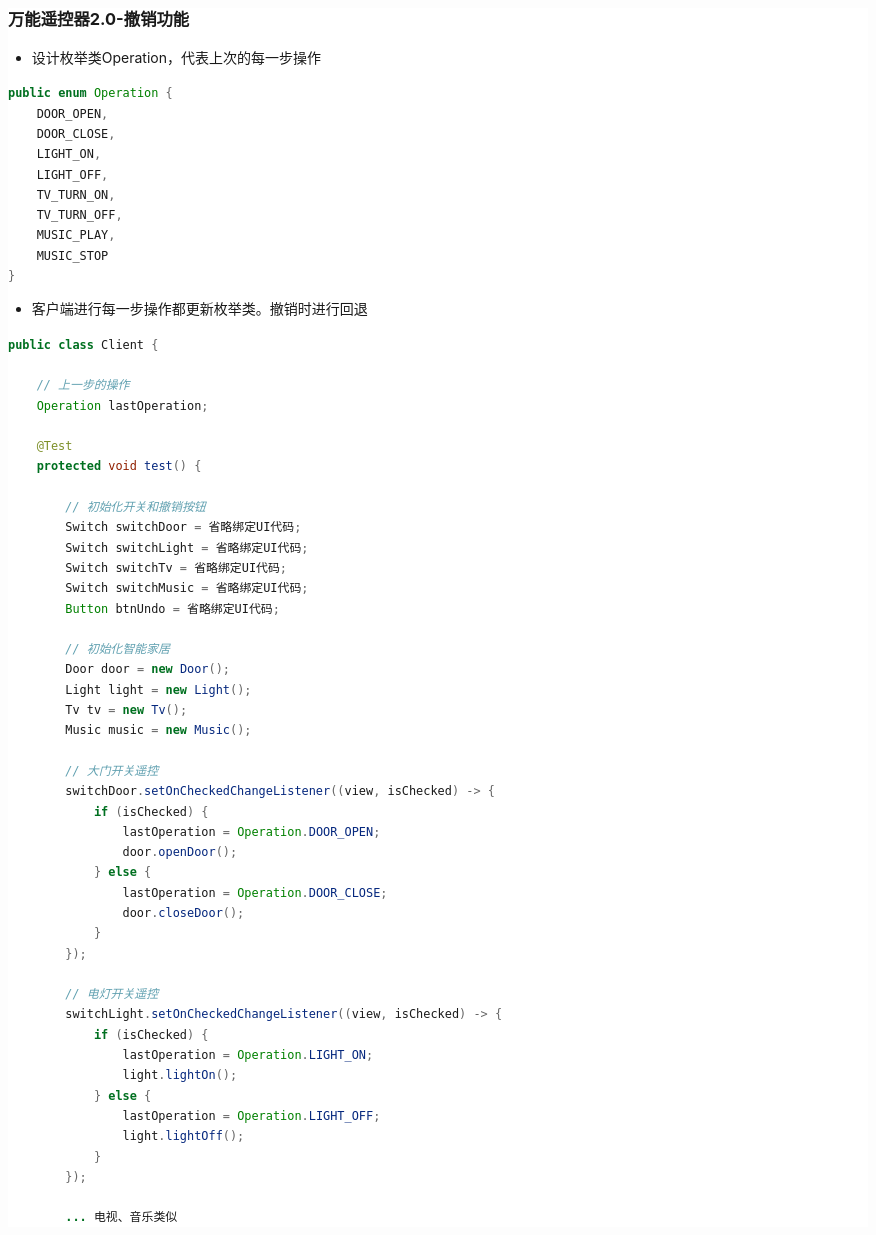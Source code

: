 ### 万能遥控器2.0-撤销功能

- 设计枚举类Operation，代表上次的每一步操作

```java
public enum Operation {
    DOOR_OPEN,
    DOOR_CLOSE,
    LIGHT_ON,
    LIGHT_OFF,
    TV_TURN_ON,
    TV_TURN_OFF,
    MUSIC_PLAY,
    MUSIC_STOP
}

```

- 客户端进行每一步操作都更新枚举类。撤销时进行回退

```java
public class Client {

    // 上一步的操作
    Operation lastOperation;
    
    @Test
    protected void test() {
        
        // 初始化开关和撤销按钮
        Switch switchDoor = 省略绑定UI代码;
        Switch switchLight = 省略绑定UI代码;
        Switch switchTv = 省略绑定UI代码;
        Switch switchMusic = 省略绑定UI代码;
        Button btnUndo = 省略绑定UI代码;

        // 初始化智能家居
        Door door = new Door();
        Light light = new Light();
        Tv tv = new Tv();
        Music music = new Music();

        // 大门开关遥控
        switchDoor.setOnCheckedChangeListener((view, isChecked) -> {
            if (isChecked) {
                lastOperation = Operation.DOOR_OPEN;
                door.openDoor();
            } else {
                lastOperation = Operation.DOOR_CLOSE;
                door.closeDoor();
            }
        });

        // 电灯开关遥控
        switchLight.setOnCheckedChangeListener((view, isChecked) -> {
            if (isChecked) {
                lastOperation = Operation.LIGHT_ON;
                light.lightOn();
            } else {
                lastOperation = Operation.LIGHT_OFF;
                light.lightOff();
            }
        });

        ... 电视、音乐类似
```